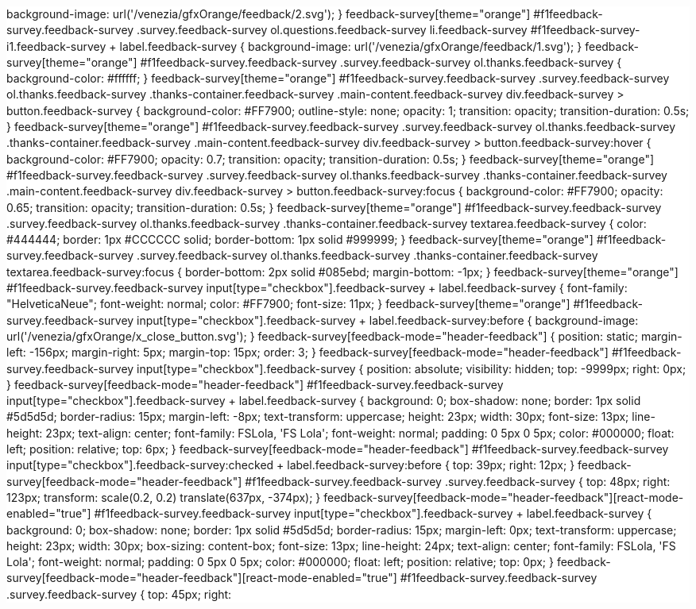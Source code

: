 background-image: url('/venezia/gfxOrange/feedback/2.svg'); }
 feedback-survey[theme="orange"] #f1feedback-survey.feedback-survey 
.survey.feedback-survey ol.questions.feedback-survey li.feedback-survey 
#f1feedback-survey-i1.feedback-survey + label.feedback-survey { 
background-image: url('/venezia/gfxOrange/feedback/1.svg'); }
 feedback-survey[theme="orange"] #f1feedback-survey.feedback-survey 
.survey.feedback-survey ol.thanks.feedback-survey { background-color: #ffffff; }
 feedback-survey[theme="orange"] #f1feedback-survey.feedback-survey 
.survey.feedback-survey ol.thanks.feedback-survey 
.thanks-container.feedback-survey .main-content.feedback-survey 
div.feedback-survey > button.feedback-survey { background-color: #FF7900; 
outline-style: none; opacity: 1; transition: opacity; transition-duration: 0.5s;
 } feedback-survey[theme="orange"] #f1feedback-survey.feedback-survey 
.survey.feedback-survey ol.thanks.feedback-survey 
.thanks-container.feedback-survey .main-content.feedback-survey 
div.feedback-survey > button.feedback-survey:hover { background-color: #FF7900; 
opacity: 0.7; transition: opacity; transition-duration: 0.5s; }
 feedback-survey[theme="orange"] #f1feedback-survey.feedback-survey 
.survey.feedback-survey ol.thanks.feedback-survey 
.thanks-container.feedback-survey .main-content.feedback-survey 
div.feedback-survey > button.feedback-survey:focus { background-color: #FF7900; 
opacity: 0.65; transition: opacity; transition-duration: 0.5s; }
 feedback-survey[theme="orange"] #f1feedback-survey.feedback-survey 
.survey.feedback-survey ol.thanks.feedback-survey 
.thanks-container.feedback-survey textarea.feedback-survey { color: #444444; 
border: 1px #CCCCCC solid; border-bottom: 1px solid #999999; }
 feedback-survey[theme="orange"] #f1feedback-survey.feedback-survey 
.survey.feedback-survey ol.thanks.feedback-survey 
.thanks-container.feedback-survey textarea.feedback-survey:focus { 
border-bottom: 2px solid #085ebd; margin-bottom: -1px; }
 feedback-survey[theme="orange"] #f1feedback-survey.feedback-survey 
input[type="checkbox"].feedback-survey + label.feedback-survey { font-family: 
"HelveticaNeue"; font-weight: normal; color: #FF7900; font-size: 11px; }
 feedback-survey[theme="orange"] #f1feedback-survey.feedback-survey 
input[type="checkbox"].feedback-survey + label.feedback-survey:before { 
background-image: url('/venezia/gfxOrange/x_close_button.svg'); }
 feedback-survey[feedback-mode="header-feedback"] { position: static; 
margin-left: -156px; margin-right: 5px; margin-top: 15px; order: 3; }
 feedback-survey[feedback-mode="header-feedback"] 
#f1feedback-survey.feedback-survey input[type="checkbox"].feedback-survey { 
position: absolute; visibility: hidden; top: -9999px; right: 0px; }
 feedback-survey[feedback-mode="header-feedback"] 
#f1feedback-survey.feedback-survey input[type="checkbox"].feedback-survey + 
label.feedback-survey { background: 0; box-shadow: none; border: 1px solid 
#5d5d5d; border-radius: 15px; margin-left: -8px; text-transform: uppercase; 
height: 23px; width: 30px; font-size: 13px; line-height: 23px; text-align: 
center; font-family: FSLola, 'FS Lola'; font-weight: normal; padding: 0 5px 0 
5px; color: #000000; float: left; position: relative; top: 6px; }
 feedback-survey[feedback-mode="header-feedback"] 
#f1feedback-survey.feedback-survey 
input[type="checkbox"].feedback-survey:checked + label.feedback-survey:before { 
top: 39px; right: 12px; } feedback-survey[feedback-mode="header-feedback"] 
#f1feedback-survey.feedback-survey .survey.feedback-survey { top: 48px; right: 
123px; transform: scale(0.2, 0.2) translate(637px, -374px); }
 feedback-survey[feedback-mode="header-feedback"][react-mode-enabled="true"] 
#f1feedback-survey.feedback-survey input[type="checkbox"].feedback-survey + 
label.feedback-survey { background: 0; box-shadow: none; border: 1px solid 
#5d5d5d; border-radius: 15px; margin-left: 0px; text-transform: uppercase; 
height: 23px; width: 30px; box-sizing: content-box; font-size: 13px; 
line-height: 24px; text-align: center; font-family: FSLola, 'FS Lola'; 
font-weight: normal; padding: 0 5px 0 5px; color: #000000; float: left; 
position: relative; top: 0px; }
 feedback-survey[feedback-mode="header-feedback"][react-mode-enabled="true"] 
#f1feedback-survey.feedback-survey .survey.feedback-survey { top: 45px; right: 